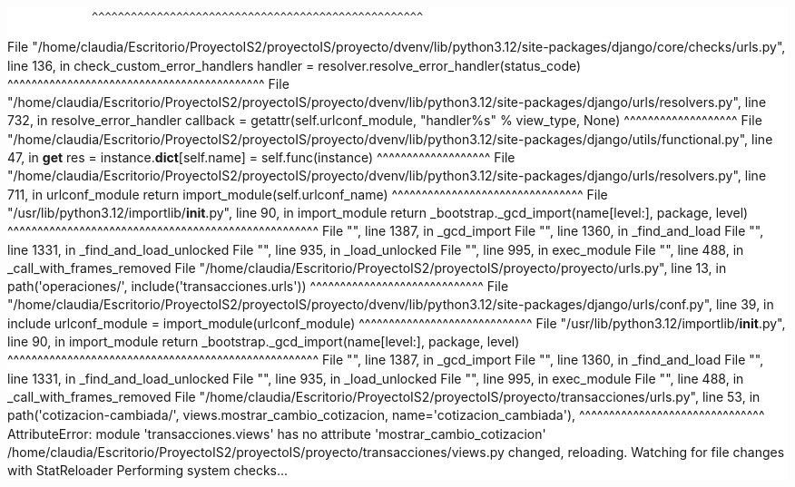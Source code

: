                  ^^^^^^^^^^^^^^^^^^^^^^^^^^^^^^^^^^^^^^^^^^^^^^^^^^^
  File "/home/claudia/Escritorio/ProyectoIS2/proyectoIS/proyecto/dvenv/lib/python3.12/site-packages/django/core/checks/urls.py", line 136, in check_custom_error_handlers
    handler = resolver.resolve_error_handler(status_code)
              ^^^^^^^^^^^^^^^^^^^^^^^^^^^^^^^^^^^^^^^^^^^
  File "/home/claudia/Escritorio/ProyectoIS2/proyectoIS/proyecto/dvenv/lib/python3.12/site-packages/django/urls/resolvers.py", line 732, in resolve_error_handler
    callback = getattr(self.urlconf_module, "handler%s" % view_type, None)
                       ^^^^^^^^^^^^^^^^^^^
  File "/home/claudia/Escritorio/ProyectoIS2/proyectoIS/proyecto/dvenv/lib/python3.12/site-packages/django/utils/functional.py", line 47, in __get__
    res = instance.__dict__[self.name] = self.func(instance)
                                         ^^^^^^^^^^^^^^^^^^^
  File "/home/claudia/Escritorio/ProyectoIS2/proyectoIS/proyecto/dvenv/lib/python3.12/site-packages/django/urls/resolvers.py", line 711, in urlconf_module
    return import_module(self.urlconf_name)
           ^^^^^^^^^^^^^^^^^^^^^^^^^^^^^^^^
  File "/usr/lib/python3.12/importlib/__init__.py", line 90, in import_module
    return _bootstrap._gcd_import(name[level:], package, level)
           ^^^^^^^^^^^^^^^^^^^^^^^^^^^^^^^^^^^^^^^^^^^^^^^^^^^^
  File "<frozen importlib._bootstrap>", line 1387, in _gcd_import
  File "<frozen importlib._bootstrap>", line 1360, in _find_and_load
  File "<frozen importlib._bootstrap>", line 1331, in _find_and_load_unlocked
  File "<frozen importlib._bootstrap>", line 935, in _load_unlocked
  File "<frozen importlib._bootstrap_external>", line 995, in exec_module
  File "<frozen importlib._bootstrap>", line 488, in _call_with_frames_removed
  File "/home/claudia/Escritorio/ProyectoIS2/proyectoIS/proyecto/proyecto/urls.py", line 13, in <module>
    path('operaciones/', include('transacciones.urls'))
                         ^^^^^^^^^^^^^^^^^^^^^^^^^^^^^
  File "/home/claudia/Escritorio/ProyectoIS2/proyectoIS/proyecto/dvenv/lib/python3.12/site-packages/django/urls/conf.py", line 39, in include
    urlconf_module = import_module(urlconf_module)
                     ^^^^^^^^^^^^^^^^^^^^^^^^^^^^^
  File "/usr/lib/python3.12/importlib/__init__.py", line 90, in import_module
    return _bootstrap._gcd_import(name[level:], package, level)
           ^^^^^^^^^^^^^^^^^^^^^^^^^^^^^^^^^^^^^^^^^^^^^^^^^^^^
  File "<frozen importlib._bootstrap>", line 1387, in _gcd_import
  File "<frozen importlib._bootstrap>", line 1360, in _find_and_load
  File "<frozen importlib._bootstrap>", line 1331, in _find_and_load_unlocked
  File "<frozen importlib._bootstrap>", line 935, in _load_unlocked
  File "<frozen importlib._bootstrap_external>", line 995, in exec_module
  File "<frozen importlib._bootstrap>", line 488, in _call_with_frames_removed
  File "/home/claudia/Escritorio/ProyectoIS2/proyectoIS/proyecto/transacciones/urls.py", line 53, in <module>
    path('cotizacion-cambiada/', views.mostrar_cambio_cotizacion, name='cotizacion_cambiada'),
                                 ^^^^^^^^^^^^^^^^^^^^^^^^^^^^^^^
AttributeError: module 'transacciones.views' has no attribute 'mostrar_cambio_cotizacion'
/home/claudia/Escritorio/ProyectoIS2/proyectoIS/proyecto/transacciones/views.py changed, reloading.
Watching for file changes with StatReloader
Performing system checks...
